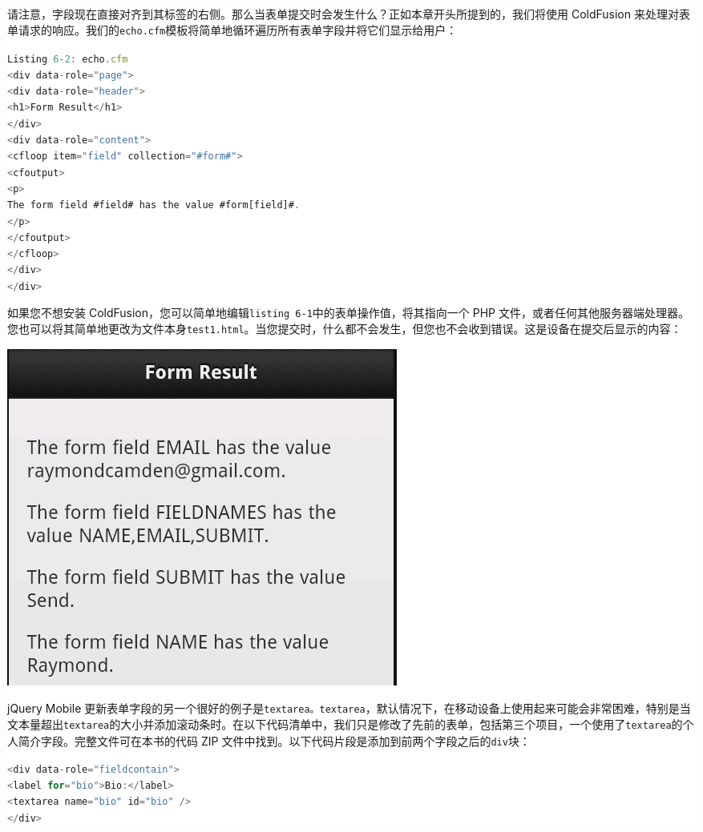 请注意，字段现在直接对齐到其标签的右侧。那么当表单提交时会发生什么？正如本章开头所提到的，我们将使用 ColdFusion 来处理对表单请求的响应。我们的`echo.cfm`模板将简单地循环遍历所有表单字段并将它们显示给用户：

```js
Listing 6-2: echo.cfm
<div data-role="page">
<div data-role="header">
<h1>Form Result</h1>
</div>
<div data-role="content">
<cfloop item="field" collection="#form#">
<cfoutput>
<p>
The form field #field# has the value #form[field]#.
</p>
</cfoutput>
</cfloop>
</div>
</div>

```

如果您不想安装 ColdFusion，您可以简单地编辑`listing 6-1`中的表单操作值，将其指向一个 PHP 文件，或者任何其他服务器端处理器。您也可以将其简单地更改为文件本身`test1.html`。当您提交时，什么都不会发生，但您也不会收到错误。这是设备在提交后显示的内容：

![jQuery Mobile 对表单的处理](img/7263_06_03.jpg)

jQuery Mobile 更新表单字段的另一个很好的例子是`textarea。textarea`，默认情况下，在移动设备上使用起来可能会非常困难，特别是当文本量超出`textarea`的大小并添加滚动条时。在以下代码清单中，我们只是修改了先前的表单，包括第三个项目，一个使用了`textarea`的个人简介字段。完整文件可在本书的代码 ZIP 文件中找到。以下代码片段是添加到前两个字段之后的`div`块：

```js
<div data-role="fieldcontain">
<label for="bio">Bio:</label>
<textarea name="bio" id="bio" />
</div>

```
